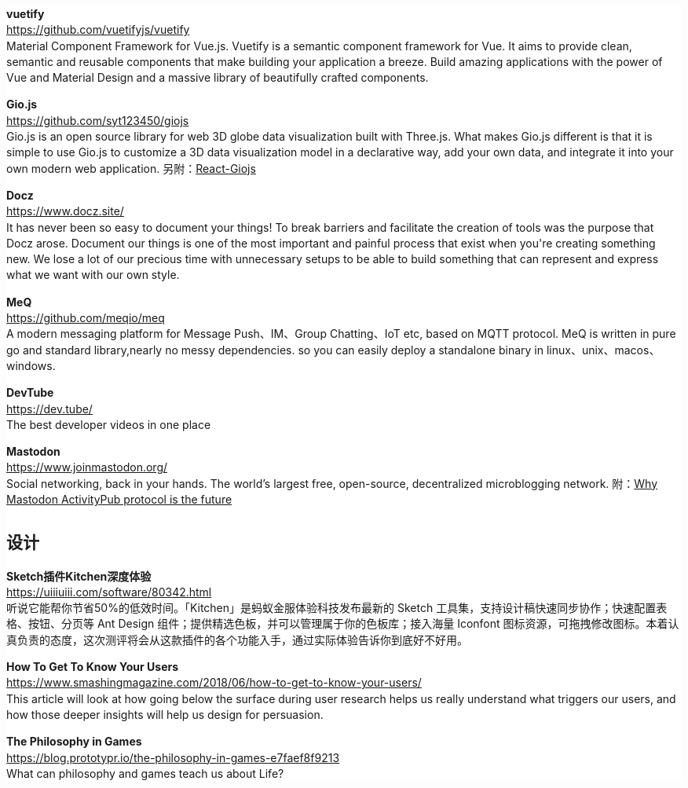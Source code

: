 **vuetify**  
https://github.com/vuetifyjs/vuetify  
Material Component Framework for Vue.js. Vuetify is a semantic component framework for Vue. It aims to provide clean, semantic and reusable components that make building your application a breeze. Build amazing applications with the power of Vue and Material Design and a massive library of beautifully crafted components.

**Gio.js**  
https://github.com/syt123450/giojs  
Gio.js is an open source library for web 3D globe data visualization built with Three.js. What makes Gio.js different is that it is simple to use Gio.js to customize a 3D data visualization model in a declarative way, add your own data, and integrate it into your own modern web application. 另附：[React-Giojs](https://github.com/syt123450/react-giojs)

**Docz**  
https://www.docz.site/  
It has never been so easy to document your things! To break barriers and facilitate the creation of tools was the purpose that Docz arose. Document our things is one of the most important and painful process that exist when you're creating something new. We lose a lot of our precious time with unnecessary setups to be able to build something that can represent and express what we want with our own style.

**MeQ**  
https://github.com/meqio/meq  
A modern messaging platform for Message Push、IM、Group Chatting、IoT etc, based on MQTT protocol. MeQ is written in pure go and standard library,nearly no messy dependencies. so you can easily deploy a standalone binary in linux、unix、macos、windows.

**DevTube**  
https://dev.tube/  
The best developer videos in one place

**Mastodon**  
https://www.joinmastodon.org/  
Social networking, back in your hands. The world’s largest free, open-source, decentralized microblogging network. 附：[Why Mastodon ActivityPub protocol is the future](https://blog.joinmastodon.org/2018/06/why-activitypub-is-the-future/)

## 设计

**Sketch插件Kitchen深度体验**  
https://uiiiuiii.com/software/80342.html  
听说它能帮你节省50%的低效时间。「Kitchen」是蚂蚁金服体验科技发布最新的 Sketch 工具集，支持设计稿快速同步协作；快速配置表格、按钮、分页等 Ant Design 组件；提供精选色板，并可以管理属于你的色板库；接入海量 Iconfont 图标资源，可拖拽修改图标。本着认真负责的态度，这次测评将会从这款插件的各个功能入手，通过实际体验告诉你到底好不好用。

**How To Get To Know Your Users**  
https://www.smashingmagazine.com/2018/06/how-to-get-to-know-your-users/  
This article will look at how going below the surface during user research helps us really understand what triggers our users, and how those deeper insights will help us design for persuasion.

**The Philosophy in Games**  
https://blog.prototypr.io/the-philosophy-in-games-e7faef8f9213  
What can philosophy and games teach us about Life?
